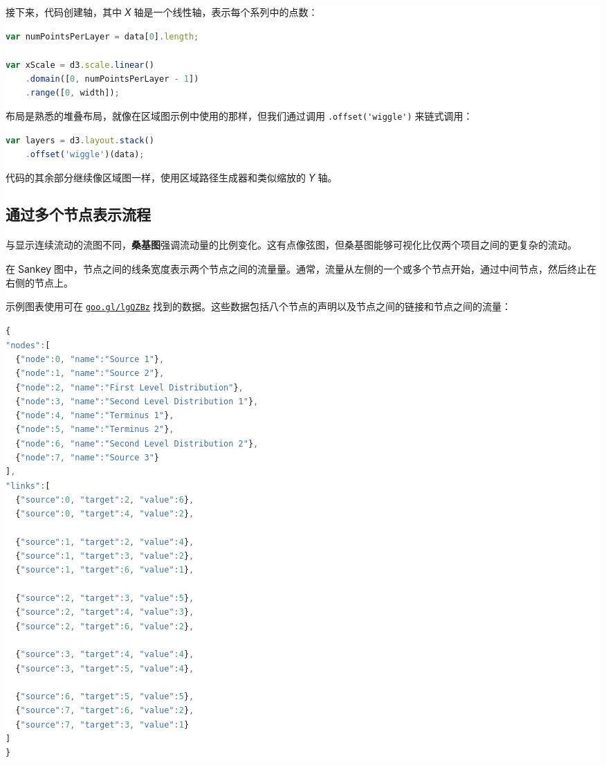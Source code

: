 接下来，代码创建轴，其中 *X* 轴是一个线性轴，表示每个系列中的点数：

```js
var numPointsPerLayer = data[0].length;

var xScale = d3.scale.linear()
    .domain([0, numPointsPerLayer - 1])
    .range([0, width]);
```

布局是熟悉的堆叠布局，就像在区域图示例中使用的那样，但我们通过调用 `.offset('wiggle')` 来链式调用：

```js
var layers = d3.layout.stack()
    .offset('wiggle')(data);
```

代码的其余部分继续像区域图一样，使用区域路径生成器和类似缩放的 *Y* 轴。

## 通过多个节点表示流程

与显示连续流动的流图不同，**桑基图**强调流动量的比例变化。这有点像弦图，但桑基图能够可视化比仅两个项目之间的更复杂的流动。

在 Sankey 图中，节点之间的线条宽度表示两个节点之间的流量量。通常，流量从左侧的一个或多个节点开始，通过中间节点，然后终止在右侧的节点上。

示例图表使用可在 [`goo.gl/lgQZBz`](https://goo.gl/lgQZBz) 找到的数据。这些数据包括八个节点的声明以及节点之间的链接和节点之间的流量：

```js
{
"nodes":[
  {"node":0, "name":"Source 1"},
  {"node":1, "name":"Source 2"},
  {"node":2, "name":"First Level Distribution"},
  {"node":3, "name":"Second Level Distribution 1"},
  {"node":4, "name":"Terminus 1"},
  {"node":5, "name":"Terminus 2"},
  {"node":6, "name":"Second Level Distribution 2"},
  {"node":7, "name":"Source 3"}
],
"links":[
  {"source":0, "target":2, "value":6},
  {"source":0, "target":4, "value":2},

  {"source":1, "target":2, "value":4},
  {"source":1, "target":3, "value":2},
  {"source":1, "target":6, "value":1},

  {"source":2, "target":3, "value":5},
  {"source":2, "target":4, "value":3},
  {"source":2, "target":6, "value":2},

  {"source":3, "target":4, "value":4},
  {"source":3, "target":5, "value":4},

  {"source":6, "target":5, "value":5},
  {"source":7, "target":6, "value":2},
  {"source":7, "target":3, "value":1}
] 
}
```
